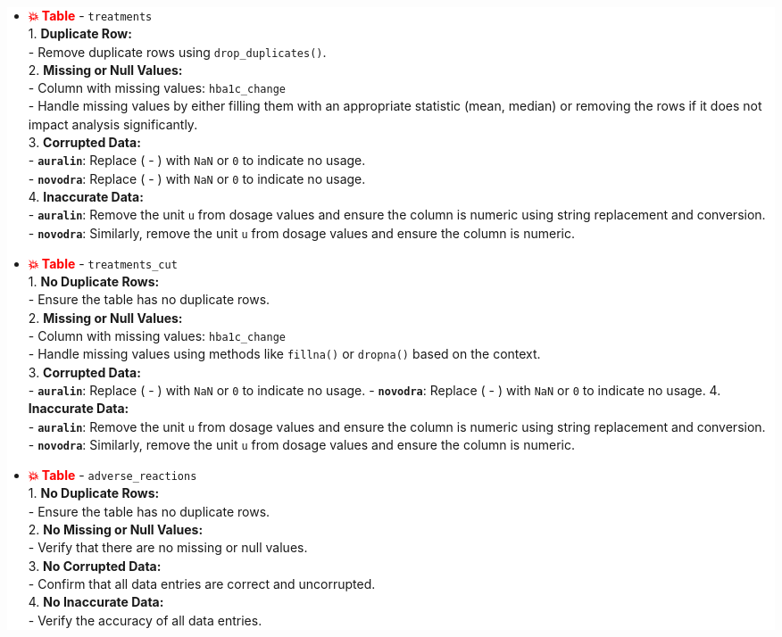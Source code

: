- **<span style="color: red;">💥 Table</span>** - `treatments`<br>
            1. **Duplicate Row:**<br>
                - Remove duplicate rows using `drop_duplicates()`.<br>
            2. **Missing or Null Values:**<br>
                - Column with missing values: `hba1c_change`<br>
                - Handle missing values by either filling them with an appropriate statistic (mean, median) or removing the rows if it does not impact analysis significantly.<br>
            3. **Corrupted Data:**<br>
                - **`auralin`**: Replace ( - ) with `NaN` or `0` to indicate no usage.<br>
                - **`novodra`**: Replace ( - ) with `NaN` or `0` to indicate no usage.<br>
            4. **Inaccurate Data:**<br>
                - **`auralin`**: Remove the unit `u` from dosage values and ensure the column is numeric using string replacement and conversion.<br>
                - **`novodra`**: Similarly, remove the unit `u` from dosage values and ensure the column is numeric.<br>

- **<span style="color: red;">💥 Table</span>** - `treatments_cut`<br>
            1. **No Duplicate Rows:**<br>
               - Ensure the table has no duplicate rows.<br>
            2. **Missing or Null Values:**<br>
               - Column with missing values: `hba1c_change`<br>
               - Handle missing values using methods like `fillna()` or `dropna()` based on the context.<br>
            3. **Corrupted Data:**<br>
                - **`auralin`**: Replace ( - ) with `NaN` or `0` to indicate no usage.
                - **`novodra`**: Replace ( - ) with `NaN` or `0` to indicate no usage.
            4. **Inaccurate Data:**<br>
                - **`auralin`**: Remove the unit `u` from dosage values and ensure the column is numeric using string replacement and conversion.<br>
                - **`novodra`**: Similarly, remove the unit `u` from dosage values and ensure the column is numeric.<br>

- **<span style="color: red;">💥 Table</span>** - `adverse_reactions`<br>
            1. **No Duplicate Rows:**<br>
                - Ensure the table has no duplicate rows.<br>
            2. **No Missing or Null Values:**<br>
                - Verify that there are no missing or null values.<br>
            3. **No Corrupted Data:**<br>
                - Confirm that all data entries are correct and uncorrupted.<br>
            4. **No Inaccurate Data:**<br>
                - Verify the accuracy of all data entries.<br>
